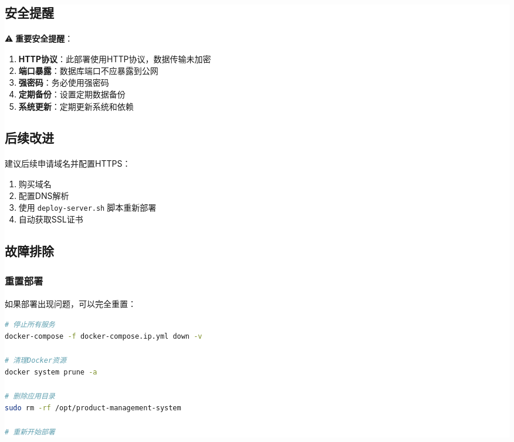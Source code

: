 ## 安全提醒

⚠️ **重要安全提醒**：

1. **HTTP协议**：此部署使用HTTP协议，数据传输未加密
2. **端口暴露**：数据库端口不应暴露到公网
3. **强密码**：务必使用强密码
4. **定期备份**：设置定期数据备份
5. **系统更新**：定期更新系统和依赖

## 后续改进

建议后续申请域名并配置HTTPS：
1. 购买域名
2. 配置DNS解析
3. 使用 `deploy-server.sh` 脚本重新部署
4. 自动获取SSL证书

## 故障排除

### 重置部署
如果部署出现问题，可以完全重置：

```bash
# 停止所有服务
docker-compose -f docker-compose.ip.yml down -v

# 清理Docker资源
docker system prune -a

# 删除应用目录
sudo rm -rf /opt/product-management-system

# 重新开始部署
```